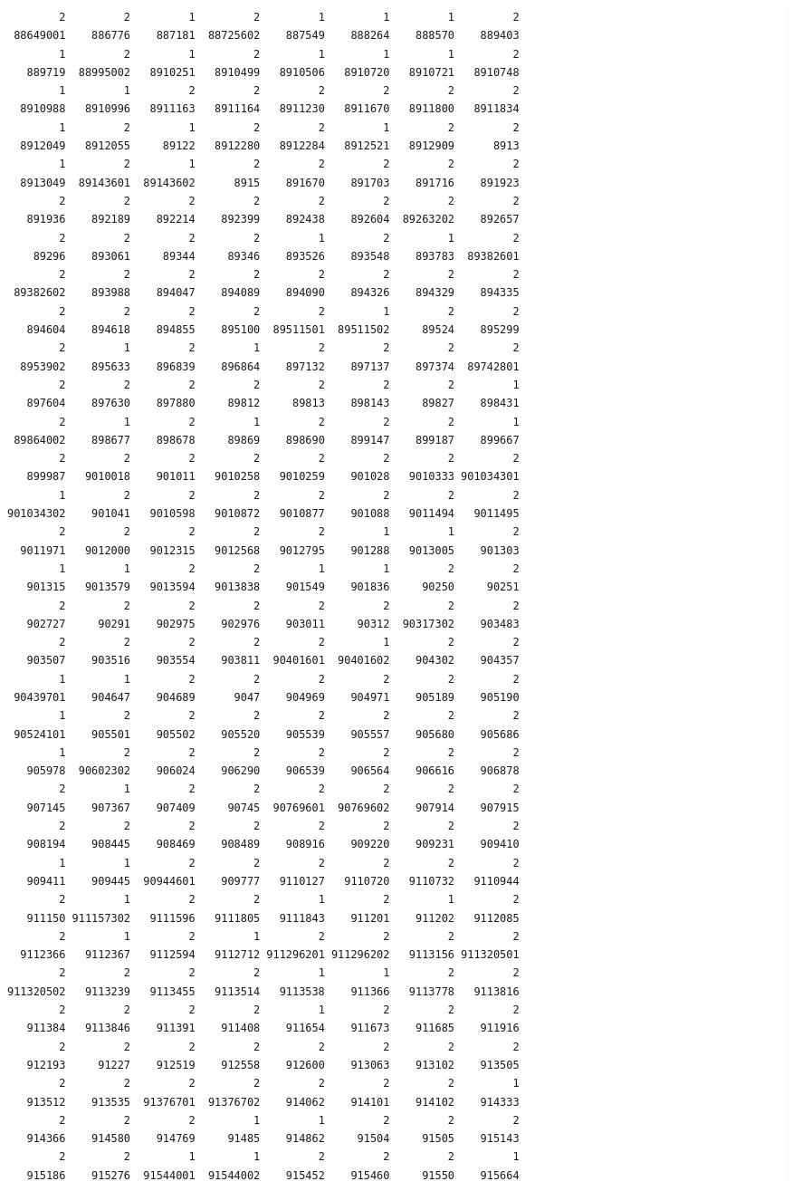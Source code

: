             2         2         1         2         1         1         1         2 
     88649001    886776    887181  88725602    887549    888264    888570    889403 
            1         2         1         2         1         1         1         2 
       889719  88995002   8910251   8910499   8910506   8910720   8910721   8910748 
            1         1         2         2         2         2         2         2 
      8910988   8910996   8911163   8911164   8911230   8911670   8911800   8911834 
            1         2         1         2         2         1         2         2 
      8912049   8912055     89122   8912280   8912284   8912521   8912909      8913 
            1         2         1         2         2         2         2         2 
      8913049  89143601  89143602      8915    891670    891703    891716    891923 
            2         2         2         2         2         2         2         2 
       891936    892189    892214    892399    892438    892604  89263202    892657 
            2         2         2         2         1         2         1         2 
        89296    893061     89344     89346    893526    893548    893783  89382601 
            2         2         2         2         2         2         2         2 
     89382602    893988    894047    894089    894090    894326    894329    894335 
            2         2         2         2         2         1         2         2 
       894604    894618    894855    895100  89511501  89511502     89524    895299 
            2         1         2         1         2         2         2         2 
      8953902    895633    896839    896864    897132    897137    897374  89742801 
            2         2         2         2         2         2         2         1 
       897604    897630    897880     89812     89813    898143     89827    898431 
            2         1         2         1         2         2         2         1 
     89864002    898677    898678     89869    898690    899147    899187    899667 
            2         2         2         2         2         2         2         2 
       899987   9010018    901011   9010258   9010259    901028   9010333 901034301 
            1         2         2         2         2         2         2         2 
    901034302    901041   9010598   9010872   9010877    901088   9011494   9011495 
            2         2         2         2         2         1         1         2 
      9011971   9012000   9012315   9012568   9012795    901288   9013005    901303 
            1         1         2         2         1         1         2         2 
       901315   9013579   9013594   9013838    901549    901836     90250     90251 
            2         2         2         2         2         2         2         2 
       902727     90291    902975    902976    903011     90312  90317302    903483 
            2         2         2         2         2         1         2         2 
       903507    903516    903554    903811  90401601  90401602    904302    904357 
            1         1         2         2         2         2         2         2 
     90439701    904647    904689      9047    904969    904971    905189    905190 
            1         2         2         2         2         2         2         2 
     90524101    905501    905502    905520    905539    905557    905680    905686 
            1         2         2         2         2         2         2         2 
       905978  90602302    906024    906290    906539    906564    906616    906878 
            2         1         2         2         2         2         2         2 
       907145    907367    907409     90745  90769601  90769602    907914    907915 
            2         2         2         2         2         2         2         2 
       908194    908445    908469    908489    908916    909220    909231    909410 
            1         1         2         2         2         2         2         2 
       909411    909445  90944601    909777   9110127   9110720   9110732   9110944 
            2         1         2         2         1         2         1         2 
       911150 911157302   9111596   9111805   9111843    911201    911202   9112085 
            2         1         2         1         2         2         2         2 
      9112366   9112367   9112594   9112712 911296201 911296202   9113156 911320501 
            2         2         2         2         1         1         2         2 
    911320502   9113239   9113455   9113514   9113538    911366   9113778   9113816 
            2         2         2         2         1         2         2         2 
       911384   9113846    911391    911408    911654    911673    911685    911916 
            2         2         2         2         2         2         2         2 
       912193     91227    912519    912558    912600    913063    913102    913505 
            2         2         2         2         2         2         2         1 
       913512    913535  91376701  91376702    914062    914101    914102    914333 
            2         2         2         1         1         2         2         2 
       914366    914580    914769     91485    914862     91504     91505    915143 
            2         2         1         1         2         2         2         1 
       915186    915276  91544001  91544002    915452    915460     91550    915664 